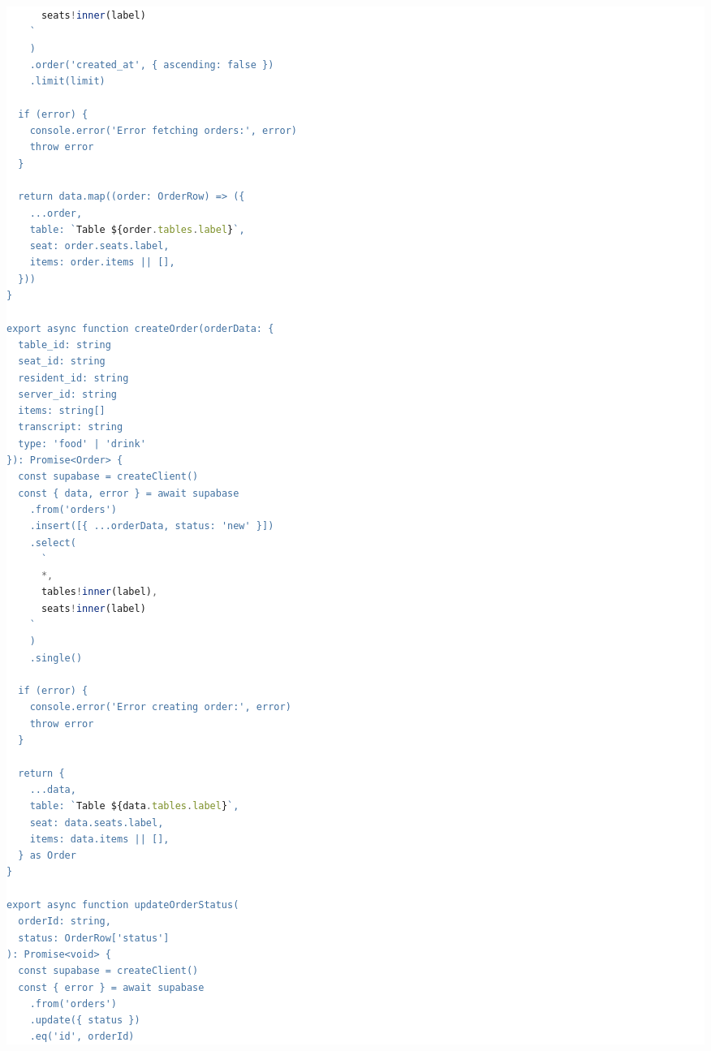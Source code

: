 ```typescript
      seats!inner(label)
    `
    )
    .order('created_at', { ascending: false })
    .limit(limit)

  if (error) {
    console.error('Error fetching orders:', error)
    throw error
  }

  return data.map((order: OrderRow) => ({
    ...order,
    table: `Table ${order.tables.label}`,
    seat: order.seats.label,
    items: order.items || [],
  }))
}

export async function createOrder(orderData: {
  table_id: string
  seat_id: string
  resident_id: string
  server_id: string
  items: string[]
  transcript: string
  type: 'food' | 'drink'
}): Promise<Order> {
  const supabase = createClient()
  const { data, error } = await supabase
    .from('orders')
    .insert([{ ...orderData, status: 'new' }])
    .select(
      `
      *,
      tables!inner(label),
      seats!inner(label)
    `
    )
    .single()

  if (error) {
    console.error('Error creating order:', error)
    throw error
  }

  return {
    ...data,
    table: `Table ${data.tables.label}`,
    seat: data.seats.label,
    items: data.items || [],
  } as Order
}

export async function updateOrderStatus(
  orderId: string,
  status: OrderRow['status']
): Promise<void> {
  const supabase = createClient()
  const { error } = await supabase
    .from('orders')
    .update({ status })
    .eq('id', orderId)
```